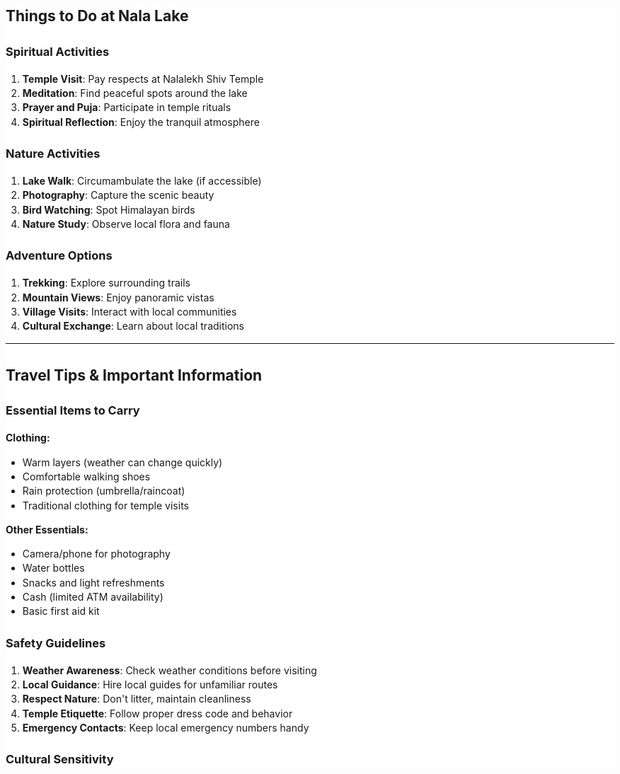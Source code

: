 
## Things to Do at Nala Lake

### Spiritual Activities

1. **Temple Visit**: Pay respects at Nalalekh Shiv Temple
2. **Meditation**: Find peaceful spots around the lake
3. **Prayer and Puja**: Participate in temple rituals
4. **Spiritual Reflection**: Enjoy the tranquil atmosphere

### Nature Activities

1. **Lake Walk**: Circumambulate the lake (if accessible)
2. **Photography**: Capture the scenic beauty
3. **Bird Watching**: Spot Himalayan birds
4. **Nature Study**: Observe local flora and fauna

### Adventure Options

1. **Trekking**: Explore surrounding trails
2. **Mountain Views**: Enjoy panoramic vistas
3. **Village Visits**: Interact with local communities
4. **Cultural Exchange**: Learn about local traditions

---

## Travel Tips & Important Information

### Essential Items to Carry

**Clothing:**
- Warm layers (weather can change quickly)
- Comfortable walking shoes
- Rain protection (umbrella/raincoat)
- Traditional clothing for temple visits

**Other Essentials:**
- Camera/phone for photography
- Water bottles
- Snacks and light refreshments
- Cash (limited ATM availability)
- Basic first aid kit

### Safety Guidelines

1. **Weather Awareness**: Check weather conditions before visiting
2. **Local Guidance**: Hire local guides for unfamiliar routes
3. **Respect Nature**: Don't litter, maintain cleanliness
4. **Temple Etiquette**: Follow proper dress code and behavior
5. **Emergency Contacts**: Keep local emergency numbers handy

### Cultural Sensitivity

